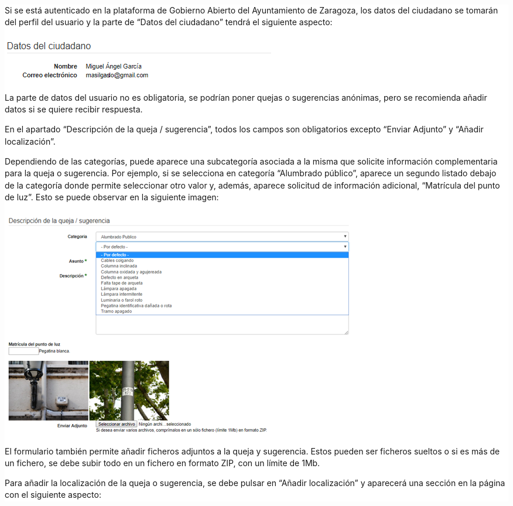 Si se está autenticado en la plataforma de Gobierno Abierto del Ayuntamiento de Zaragoza, los datos del ciudadano se tomarán del perfil del usuario y la parte de “Datos del ciudadano” tendrá el siguiente aspecto:

![IMAGEN 5](imagenes/img-5.png)

La parte de datos del usuario no es obligatoria, se podrían poner quejas o sugerencias anónimas, pero se recomienda añadir datos si se quiere recibir respuesta.

En el apartado “Descripción de la queja / sugerencia”, todos los campos son obligatorios excepto “Enviar Adjunto” y “Añadir localización”.

Dependiendo de las categorías, puede aparece una subcategoría asociada a la misma que solicite información complementaria para la queja o sugerencia. Por ejemplo, si se selecciona en categoría “Alumbrado público”, aparece un segundo listado debajo de la categoría donde permite seleccionar otro valor y, además, aparece solicitud de información adicional, “Matrícula del punto de luz”. Esto se puede observar en la siguiente imagen:

![IMAGEN 6](imagenes/img-6.png)

El formulario también permite añadir ficheros adjuntos a la queja y sugerencia. Estos pueden ser ficheros sueltos o si es más de un fichero, se debe subir todo en un fichero en formato ZIP, con un límite de 1Mb.

Para añadir la localización de la queja o sugerencia, se debe pulsar en “Añadir localización” y aparecerá una sección en la página con el siguiente aspecto:
